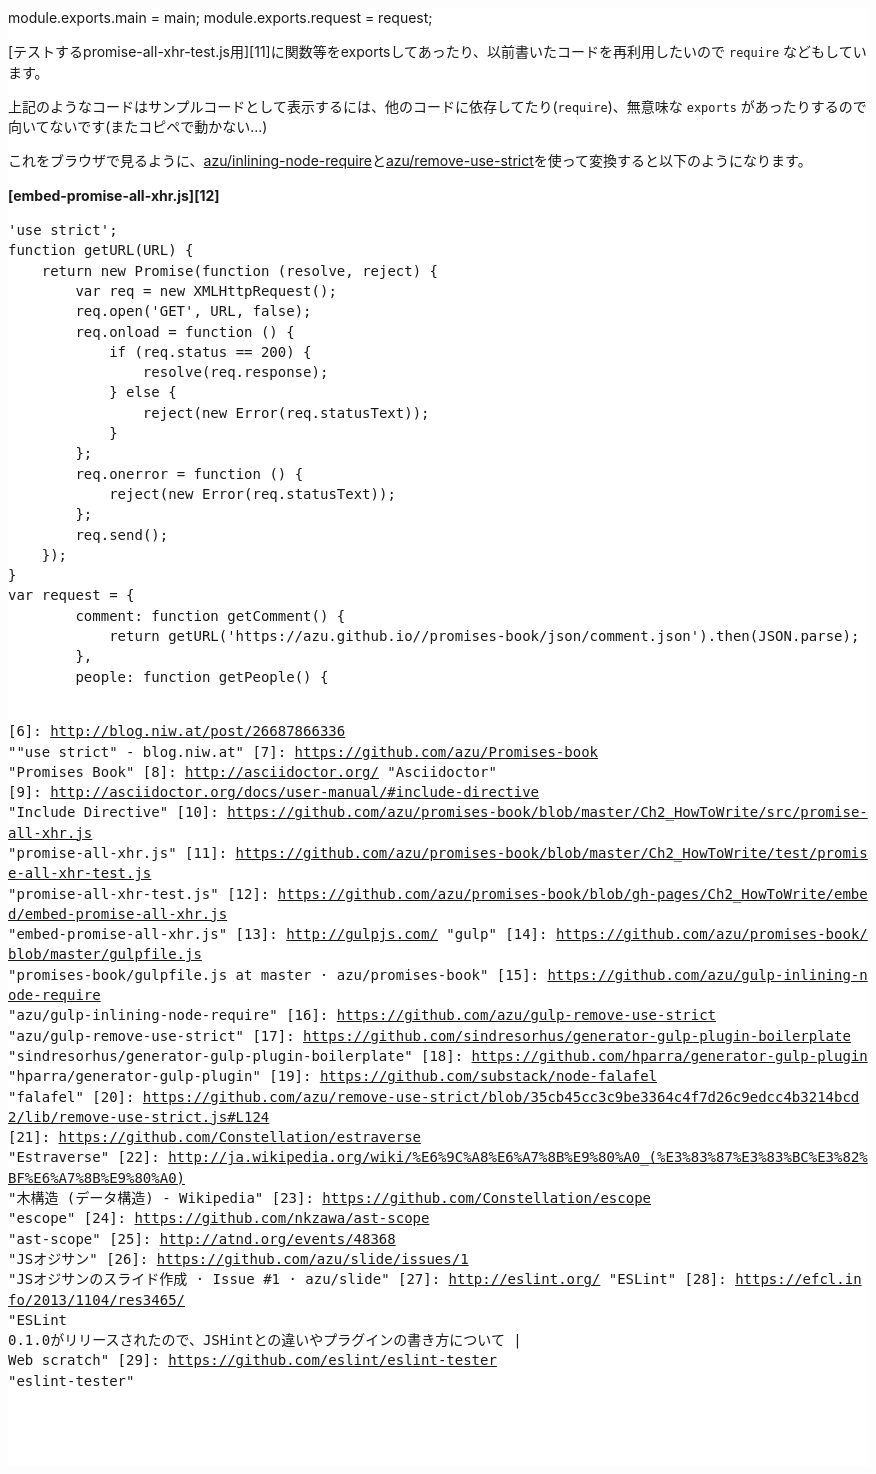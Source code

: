 <span class="nx">module</span><span class="p">.</span><span class="nx">exports</span><span class="p">.</span><span class="nx">main</span> <span class="o">=</span> <span class="nx">main</span><span class="p">;</span>
<span class="nx">module</span><span class="p">.</span><span class="nx">exports</span><span class="p">.</span><span class="nx">request</span> <span class="o">=</span> <span class="nx">request</span><span class="p">;</span>
</pre>
</div>

[テストするpromise-all-xhr-test.js用][11]に関数等をexportsしてあったり、以前書いたコードを再利用したいので `require` などもしています。

上記のようなコードはサンプルコードとして表示するには、他のコードに依存してたり(`require`)、無意味な `exports` があったりするので向いてないです(またコピペで動かない…)

これをブラウザで見るように、[azu/inlining-node-require][4]と[azu/remove-use-strict][5]を使って変換すると以下のようになります。

**[embed-promise-all-xhr.js][12]**

<div class="highlight">
  <pre><span class="s1">&#39;use strict&#39;</span><span class="p">;</span>
<span class="kd">function</span> <span class="nx">getURL</span><span class="p">(</span><span class="nx">URL</span><span class="p">)</span> <span class="p">{</span>
    <span class="k">return</span> <span class="k">new</span> <span class="nx">Promise</span><span class="p">(</span><span class="kd">function</span> <span class="p">(</span><span class="nx">resolve</span><span class="p">,</span> <span class="nx">reject</span><span class="p">)</span> <span class="p">{</span>
        <span class="kd">var</span> <span class="nx">req</span> <span class="o">=</span> <span class="k">new</span> <span class="nx">XMLHttpRequest</span><span class="p">();</span>
        <span class="nx">req</span><span class="p">.</span><span class="nx">open</span><span class="p">(</span><span class="s1">&#39;GET&#39;</span><span class="p">,</span> <span class="nx">URL</span><span class="p">,</span> <span class="kc">false</span><span class="p">);</span>
        <span class="nx">req</span><span class="p">.</span><span class="nx">onload</span> <span class="o">=</span> <span class="kd">function</span> <span class="p">()</span> <span class="p">{</span>
            <span class="k">if</span> <span class="p">(</span><span class="nx">req</span><span class="p">.</span><span class="nx">status</span> <span class="o">==</span> <span class="mi">200</span><span class="p">)</span> <span class="p">{</span>
                <span class="nx">resolve</span><span class="p">(</span><span class="nx">req</span><span class="p">.</span><span class="nx">response</span><span class="p">);</span>
            <span class="p">}</span> <span class="k">else</span> <span class="p">{</span>
                <span class="nx">reject</span><span class="p">(</span><span class="k">new</span> <span class="nb">Error</span><span class="p">(</span><span class="nx">req</span><span class="p">.</span><span class="nx">statusText</span><span class="p">));</span>
            <span class="p">}</span>
        <span class="p">};</span>
        <span class="nx">req</span><span class="p">.</span><span class="nx">onerror</span> <span class="o">=</span> <span class="kd">function</span> <span class="p">()</span> <span class="p">{</span>
            <span class="nx">reject</span><span class="p">(</span><span class="k">new</span> <span class="nb">Error</span><span class="p">(</span><span class="nx">req</span><span class="p">.</span><span class="nx">statusText</span><span class="p">));</span>
        <span class="p">};</span>
        <span class="nx">req</span><span class="p">.</span><span class="nx">send</span><span class="p">();</span>
    <span class="p">});</span>
<span class="p">}</span>
<span class="kd">var</span> <span class="nx">request</span> <span class="o">=</span> <span class="p">{</span>
        <span class="nx">comment</span><span class="o">:</span> <span class="kd">function</span> <span class="nx">getComment</span><span class="p">()</span> <span class="p">{</span>
            <span class="k">return</span> <span class="nx">getURL</span><span class="p">(</span><span class="s1">&#39;https://azu.github.io//promises-book/json/comment.json&#39;</span><span class="p">).</span><span class="nx">then</span><span class="p">(</span><span class="nx">JSON</span><span class="p">.</span><span class="nx">parse</span><span class="p">);</span>
        <span class="p">},</span>
        <span class="nx">people</span><span class="o">:</span> <span class="kd">function</span> <span class="nx">getPeople</span><span class="p">()</span> <span class="p">{</span>

 [1]: https://github.com/azu/promises-book "Promises Book"
 [2]: https://github.com/substack/node-browserify "browserify"
 [3]: https://github.com/michaelficarra/commonjs-everywhere " CommonJS Everywhere"
 [4]: https://github.com/azu/inlining-node-require "azu/inlining-node-require"
 [5]: https://github.com/azu/remove-use-strict "azu/remove-use-strict"
 [6]: http://blog.niw.at/post/26687866336 ""use strict" - blog.niw.at"
 [7]: https://github.com/azu/Promises-book "Promises Book"
 [8]: http://asciidoctor.org/ "Asciidoctor"
 [9]: http://asciidoctor.org/docs/user-manual/#include-directive "Include Directive"
 [10]: https://github.com/azu/promises-book/blob/master/Ch2_HowToWrite/src/promise-all-xhr.js "promise-all-xhr.js"
 [11]: https://github.com/azu/promises-book/blob/master/Ch2_HowToWrite/test/promise-all-xhr-test.js "promise-all-xhr-test.js"
 [12]: https://github.com/azu/promises-book/blob/gh-pages/Ch2_HowToWrite/embed/embed-promise-all-xhr.js "embed-promise-all-xhr.js"
 [13]: http://gulpjs.com/ "gulp"
 [14]: https://github.com/azu/promises-book/blob/master/gulpfile.js "promises-book/gulpfile.js at master · azu/promises-book"
 [15]: https://github.com/azu/gulp-inlining-node-require "azu/gulp-inlining-node-require"
 [16]: https://github.com/azu/gulp-remove-use-strict "azu/gulp-remove-use-strict"
 [17]: https://github.com/sindresorhus/generator-gulp-plugin-boilerplate "sindresorhus/generator-gulp-plugin-boilerplate"
 [18]: https://github.com/hparra/generator-gulp-plugin "hparra/generator-gulp-plugin"
 [19]: https://github.com/substack/node-falafel "falafel"
 [20]: https://github.com/azu/remove-use-strict/blob/35cb45cc3c9be3364c4f7d26c9edcc4b3214bcd2/lib/remove-use-strict.js#L124
 [21]: https://github.com/Constellation/estraverse "Estraverse"
 [22]: http://ja.wikipedia.org/wiki/%E6%9C%A8%E6%A7%8B%E9%80%A0_(%E3%83%87%E3%83%BC%E3%82%BF%E6%A7%8B%E9%80%A0) "木構造 (データ構造) - Wikipedia"
 [23]: https://github.com/Constellation/escope "escope"
 [24]: https://github.com/nkzawa/ast-scope "ast-scope"
 [25]: http://atnd.org/events/48368 "JSオジサン"
 [26]: https://github.com/azu/slide/issues/1 "JSオジサンのスライド作成 · Issue #1 · azu/slide"
 [27]: http://eslint.org/ "ESLint"
 [28]: https://efcl.info/2013/1104/res3465/ "ESLint 0.1.0がリリースされたので、JSHintとの違いやプラグインの書き方について | Web scratch"
 [29]: https://github.com/eslint/eslint-tester "eslint-tester"